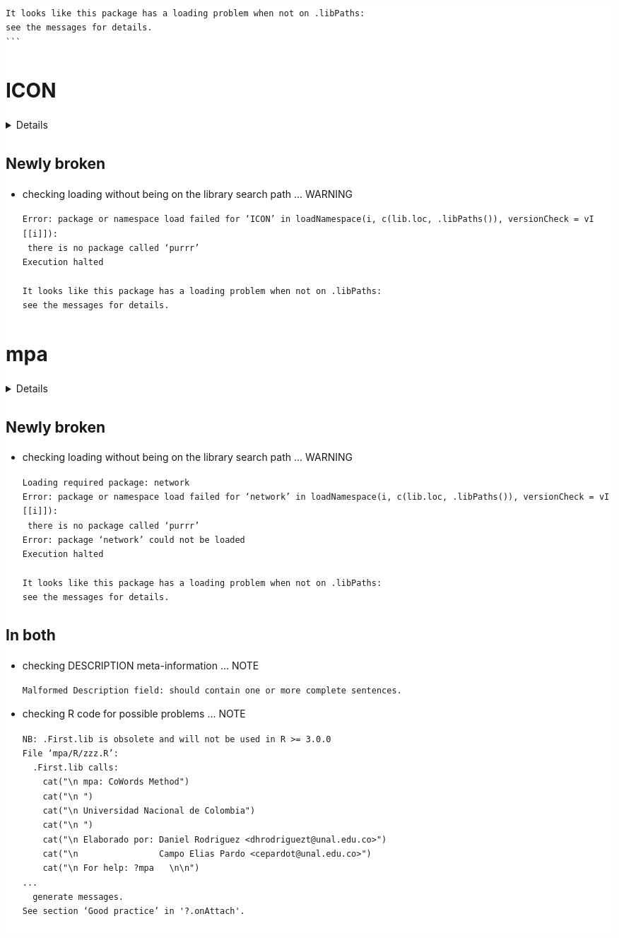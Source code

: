     It looks like this package has a loading problem when not on .libPaths:
    see the messages for details.
    ```

# ICON

<details></details>

## Newly broken

*   checking loading without being on the library search path ... WARNING
    ```
    Error: package or namespace load failed for ‘ICON’ in loadNamespace(i, c(lib.loc, .libPaths()), versionCheck = vI[[i]]):
     there is no package called ‘purrr’
    Execution halted
    
    It looks like this package has a loading problem when not on .libPaths:
    see the messages for details.
    ```

# mpa

<details></details>

## Newly broken

*   checking loading without being on the library search path ... WARNING
    ```
    Loading required package: network
    Error: package or namespace load failed for ‘network’ in loadNamespace(i, c(lib.loc, .libPaths()), versionCheck = vI[[i]]):
     there is no package called ‘purrr’
    Error: package ‘network’ could not be loaded
    Execution halted
    
    It looks like this package has a loading problem when not on .libPaths:
    see the messages for details.
    ```

## In both

*   checking DESCRIPTION meta-information ... NOTE
    ```
    Malformed Description field: should contain one or more complete sentences.
    ```

*   checking R code for possible problems ... NOTE
    ```
    NB: .First.lib is obsolete and will not be used in R >= 3.0.0
    File ‘mpa/R/zzz.R’:
      .First.lib calls:
        cat("\n mpa: CoWords Method")
        cat("\n ")
        cat("\n Universidad Nacional de Colombia")
        cat("\n ")
        cat("\n Elaborado por: Daniel Rodriguez <dhrodriguezt@unal.edu.co>")
        cat("\n                Campo Elias Pardo <cepardot@unal.edu.co>")
        cat("\n For help: ?mpa   \n\n")
    ...
      generate messages.
    See section ‘Good practice’ in '?.onAttach'.
    